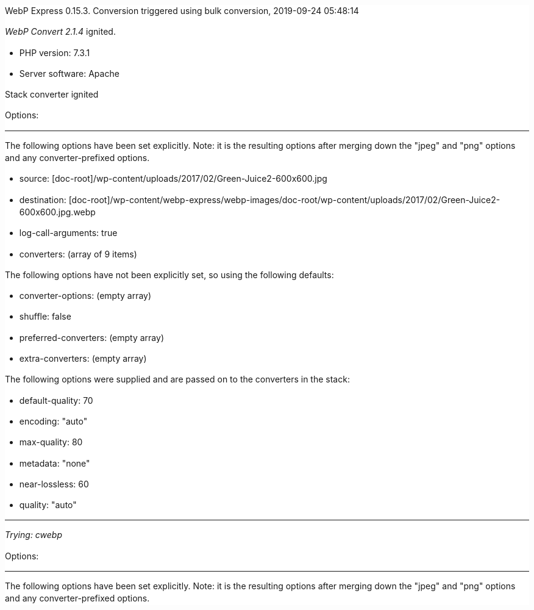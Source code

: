 WebP Express 0.15.3. Conversion triggered using bulk conversion, 2019-09-24 05:48:14


*WebP Convert 2.1.4*  ignited.

- PHP version: 7.3.1

- Server software: Apache


Stack converter ignited


Options:

------------

The following options have been set explicitly. Note: it is the resulting options after merging down the "jpeg" and "png" options and any converter-prefixed options.

- source: [doc-root]/wp-content/uploads/2017/02/Green-Juice2-600x600.jpg

- destination: [doc-root]/wp-content/webp-express/webp-images/doc-root/wp-content/uploads/2017/02/Green-Juice2-600x600.jpg.webp

- log-call-arguments: true

- converters: (array of 9 items)


The following options have not been explicitly set, so using the following defaults:

- converter-options: (empty array)

- shuffle: false

- preferred-converters: (empty array)

- extra-converters: (empty array)


The following options were supplied and are passed on to the converters in the stack:

- default-quality: 70

- encoding: "auto"

- max-quality: 80

- metadata: "none"

- near-lossless: 60

- quality: "auto"

------------



*Trying: cwebp* 


Options:

------------

The following options have been set explicitly. Note: it is the resulting options after merging down the "jpeg" and "png" options and any converter-prefixed options.
